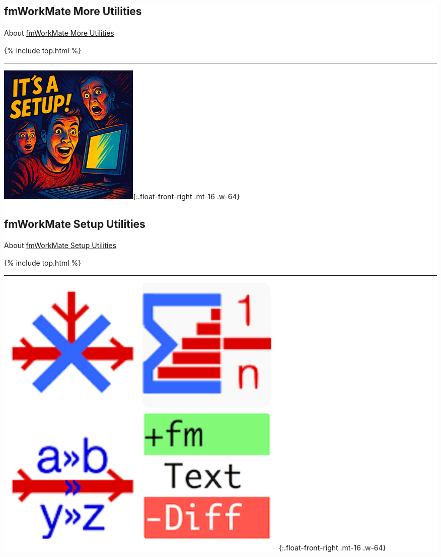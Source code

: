 
## fmWorkMate More Utilities

About [fmWorkMate More Utilities](more-utilities.html)

{% include top.html %}

---

![fmWorkMate Setup Utilities](setup-utilities.png){:.float-front-right .mt-16 .w-64}

## fmWorkMate Setup Utilities

About [fmWorkMate Setup Utilities](setup-utilities.html)

{% include top.html %}

---

![fmWorkMate Text Tools](text-tools.png){:.float-front-right .mt-16 .w-64}
